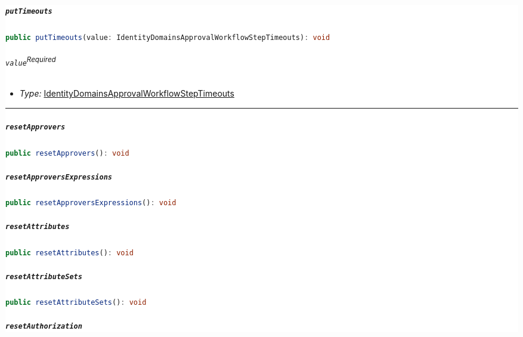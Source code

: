 ##### `putTimeouts` <a name="putTimeouts" id="rhizo-co-terraform-provider-oci.identityDomainsApprovalWorkflowStep.IdentityDomainsApprovalWorkflowStep.putTimeouts"></a>

```typescript
public putTimeouts(value: IdentityDomainsApprovalWorkflowStepTimeouts): void
```

###### `value`<sup>Required</sup> <a name="value" id="rhizo-co-terraform-provider-oci.identityDomainsApprovalWorkflowStep.IdentityDomainsApprovalWorkflowStep.putTimeouts.parameter.value"></a>

- *Type:* <a href="#rhizo-co-terraform-provider-oci.identityDomainsApprovalWorkflowStep.IdentityDomainsApprovalWorkflowStepTimeouts">IdentityDomainsApprovalWorkflowStepTimeouts</a>

---

##### `resetApprovers` <a name="resetApprovers" id="rhizo-co-terraform-provider-oci.identityDomainsApprovalWorkflowStep.IdentityDomainsApprovalWorkflowStep.resetApprovers"></a>

```typescript
public resetApprovers(): void
```

##### `resetApproversExpressions` <a name="resetApproversExpressions" id="rhizo-co-terraform-provider-oci.identityDomainsApprovalWorkflowStep.IdentityDomainsApprovalWorkflowStep.resetApproversExpressions"></a>

```typescript
public resetApproversExpressions(): void
```

##### `resetAttributes` <a name="resetAttributes" id="rhizo-co-terraform-provider-oci.identityDomainsApprovalWorkflowStep.IdentityDomainsApprovalWorkflowStep.resetAttributes"></a>

```typescript
public resetAttributes(): void
```

##### `resetAttributeSets` <a name="resetAttributeSets" id="rhizo-co-terraform-provider-oci.identityDomainsApprovalWorkflowStep.IdentityDomainsApprovalWorkflowStep.resetAttributeSets"></a>

```typescript
public resetAttributeSets(): void
```

##### `resetAuthorization` <a name="resetAuthorization" id="rhizo-co-terraform-provider-oci.identityDomainsApprovalWorkflowStep.IdentityDomainsApprovalWorkflowStep.resetAuthorization"></a>
